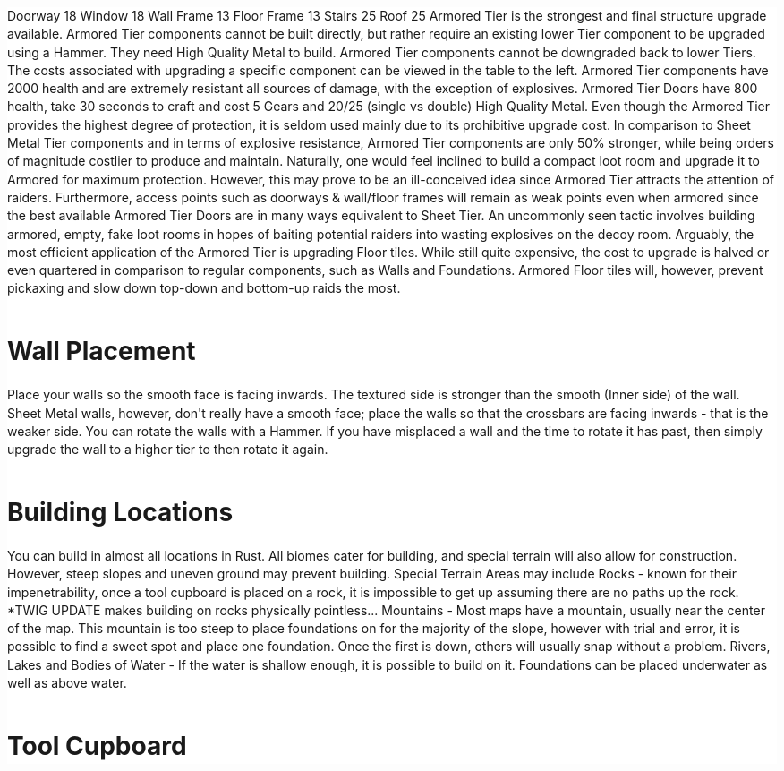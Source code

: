 Doorway
18
Window
18
Wall Frame
13
Floor Frame
13
Stairs
25
Roof
25
Armored Tier is the strongest and final structure upgrade available.
Armored Tier components cannot be built directly, but rather require an existing lower Tier component to be upgraded using a Hammer. They need High Quality Metal to build.
Armored Tier components cannot be downgraded back to lower Tiers.
The costs associated with upgrading a specific component can be viewed in the table to the left.
Armored Tier components have 2000 health and are extremely resistant all sources of damage, with the exception of explosives.
Armored Tier Doors have 800 health, take 30 seconds to craft and cost 5 Gears and 20/25 (single vs double) High Quality Metal.
Even though the Armored Tier provides the highest degree of protection, it is seldom used mainly due to its prohibitive upgrade cost. In comparison to Sheet Metal Tier components and in terms of explosive resistance, Armored Tier components are only 50% stronger, while being orders of magnitude costlier to produce and maintain.
Naturally, one would feel inclined to build a compact loot room and upgrade it to Armored for maximum protection. However, this may prove to be an ill-conceived idea since Armored Tier attracts the attention of raiders. Furthermore, access points such as doorways & wall/floor frames will remain as weak points even when armored since the best available Armored Tier Doors are in many ways equivalent to Sheet Tier.
An uncommonly seen tactic involves building armored, empty, fake loot rooms in hopes of baiting potential raiders into wasting explosives on the decoy room.
Arguably, the most efficient application of the Armored Tier is upgrading Floor tiles. While still quite expensive, the cost to upgrade is halved or even quartered in comparison to regular components, such as Walls and Foundations. Armored Floor tiles will, however, prevent pickaxing and slow down top-down and bottom-up raids the most.
# Wall Placement

Place your walls so the smooth face is facing inwards. The textured side is stronger than the smooth (Inner side) of the wall. Sheet Metal walls, however, don't really have a smooth face; place the walls so that the crossbars are facing inwards - that is the weaker side. You can rotate the walls with a Hammer. If you have misplaced a wall and the time to rotate it has past, then simply upgrade the wall to a higher tier to then rotate it again. 
# Building Locations

You can build in almost all locations in Rust. All biomes cater for building, and special terrain will also allow for construction. However, steep slopes and uneven ground may prevent building.
Special Terrain Areas may include
Rocks - known for their impenetrability, once a tool cupboard is placed on a rock, it is impossible to get up assuming there are no paths up the rock. *TWIG UPDATE makes building on rocks physically pointless...
Mountains - Most maps have a mountain, usually near the center of the map. This mountain is too steep to place foundations on for the majority of the slope, however with trial and error, it is possible to find a sweet spot and place one foundation. Once the first is down, others will usually snap without a problem.
Rivers, Lakes and Bodies of Water - If the water is shallow enough, it is possible to build on it. Foundations can be placed underwater as well as above water.
# Tool Cupboard
